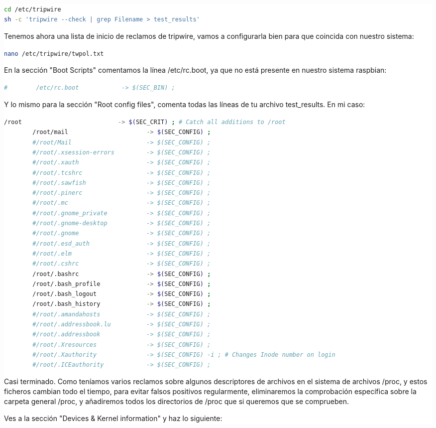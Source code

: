 ```bash
cd /etc/tripwire
sh -c 'tripwire --check | grep Filename > test_results'
```

Tenemos ahora una lista de inicio de reclamos de tripwire, vamos a configurarla bien para que coincida con nuestro sistema:

```bash
nano /etc/tripwire/twpol.txt
```

En la sección "Boot Scripts" comentamos la línea /etc/rc.boot, ya que no está presente en nuestro sistema raspbian:

```bash
#        /etc/rc.boot            -> $(SEC_BIN) ;
```

Y lo mismo para la sección "Root config files", comenta todas las líneas de tu archivo test_results. En mi caso:

```bash
/root                           -> $(SEC_CRIT) ; # Catch all additions to /root
        /root/mail                      -> $(SEC_CONFIG) ;
        #/root/Mail                     -> $(SEC_CONFIG) ;
        #/root/.xsession-errors         -> $(SEC_CONFIG) ;
        #/root/.xauth                   -> $(SEC_CONFIG) ;
        #/root/.tcshrc                  -> $(SEC_CONFIG) ;
        #/root/.sawfish                 -> $(SEC_CONFIG) ;
        #/root/.pinerc                  -> $(SEC_CONFIG) ;
        #/root/.mc                      -> $(SEC_CONFIG) ;
        #/root/.gnome_private           -> $(SEC_CONFIG) ;
        #/root/.gnome-desktop           -> $(SEC_CONFIG) ;
        #/root/.gnome                   -> $(SEC_CONFIG) ;
        #/root/.esd_auth                -> $(SEC_CONFIG) ;
        #/root/.elm                     -> $(SEC_CONFIG) ;
        #/root/.cshrc                   -> $(SEC_CONFIG) ;
        /root/.bashrc                   -> $(SEC_CONFIG) ;
        /root/.bash_profile             -> $(SEC_CONFIG) ;
        /root/.bash_logout              -> $(SEC_CONFIG) ;
        /root/.bash_history             -> $(SEC_CONFIG) ;
        #/root/.amandahosts             -> $(SEC_CONFIG) ;
        #/root/.addressbook.lu          -> $(SEC_CONFIG) ;
        #/root/.addressbook             -> $(SEC_CONFIG) ;
        #/root/.Xresources              -> $(SEC_CONFIG) ;
        #/root/.Xauthority              -> $(SEC_CONFIG) -i ; # Changes Inode number on login
        #/root/.ICEauthority            -> $(SEC_CONFIG) ;
```

Casi terminado. Como teníamos varios reclamos sobre algunos descriptores de archivos en el sistema de archivos /proc, y estos ficheros cambian todo el tiempo, para evitar falsos positivos regularmente, eliminaremos la comprobación específica sobre la carpeta general /proc, y añadiremos todos los directorios de /proc que si queremos que se comprueben.

Ves a la sección "Devices & Kernel information" y haz lo siguiente:
